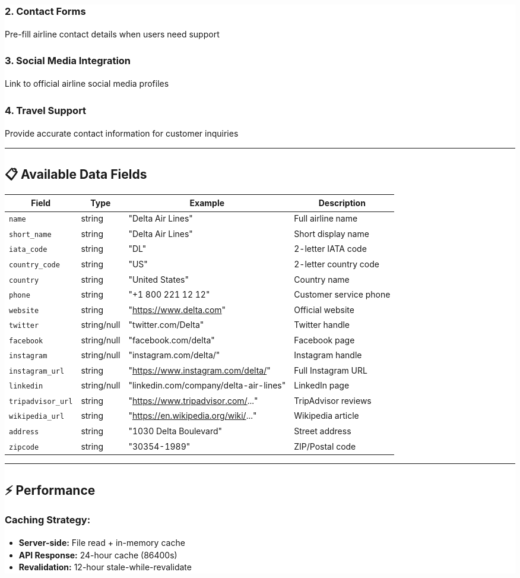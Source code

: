 ### 2. **Contact Forms**
Pre-fill airline contact details when users need support

### 3. **Social Media Integration**
Link to official airline social media profiles

### 4. **Travel Support**
Provide accurate contact information for customer inquiries

---

## 📋 Available Data Fields

| Field | Type | Example | Description |
|-------|------|---------|-------------|
| `name` | string | "Delta Air Lines" | Full airline name |
| `short_name` | string | "Delta Air Lines" | Short display name |
| `iata_code` | string | "DL" | 2-letter IATA code |
| `country_code` | string | "US" | 2-letter country code |
| `country` | string | "United States" | Country name |
| `phone` | string | "+1 800 221 12 12" | Customer service phone |
| `website` | string | "https://www.delta.com" | Official website |
| `twitter` | string/null | "twitter.com/Delta" | Twitter handle |
| `facebook` | string/null | "facebook.com/delta" | Facebook page |
| `instagram` | string/null | "instagram.com/delta/" | Instagram handle |
| `instagram_url` | string | "https://www.instagram.com/delta/" | Full Instagram URL |
| `linkedin` | string/null | "linkedin.com/company/delta-air-lines" | LinkedIn page |
| `tripadvisor_url` | string | "https://www.tripadvisor.com/..." | TripAdvisor reviews |
| `wikipedia_url` | string | "https://en.wikipedia.org/wiki/..." | Wikipedia article |
| `address` | string | "1030 Delta Boulevard" | Street address |
| `zipcode` | string | "30354-1989" | ZIP/Postal code |

---

## ⚡ Performance

### Caching Strategy:
- **Server-side:** File read + in-memory cache
- **API Response:** 24-hour cache (86400s)
- **Revalidation:** 12-hour stale-while-revalidate
